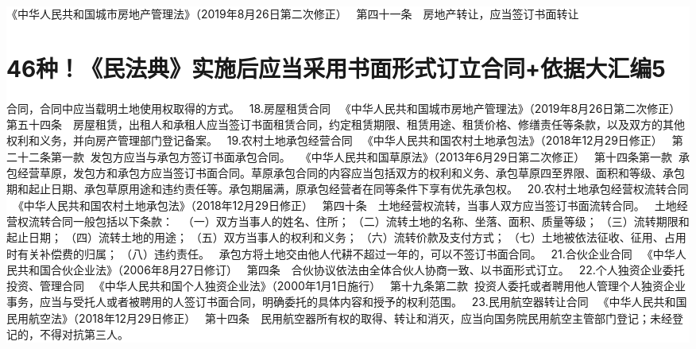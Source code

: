 《中华人民共和国城市房地产管理法》（2019年8月26日第二次修正）
 
第四十一条　房地产转让，应当签订书面转让

# 46种！《民法典》实施后应当采用书面形式订立合同+依据大汇编5

合同，合同中应当载明土地使用权取得的方式。
 
18.房屋租赁合同
 
《中华人民共和国城市房地产管理法》（2019年8月26日第二次修正）
 
第五十四条　房屋租赁，出租人和承租人应当签订书面租赁合同，约定租赁期限、租赁用途、租赁价格、修缮责任等条款，以及双方的其他权利和义务，并向房产管理部门登记备案。
 
19.农村土地承包经营合同
 
《中华人民共和国农村土地承包法》（2018年12月29日修正）
 
第二十二条第一款  发包方应当与承包方签订书面承包合同。
 
《中华人民共和国草原法》（2013年6月29日第二次修正）
 
第十四条第一款  承包经营草原，发包方和承包方应当签订书面合同。草原承包合同的内容应当包括双方的权利和义务、承包草原四至界限、面积和等级、承包期和起止日期、承包草原用途和违约责任等。承包期届满，原承包经营者在同等条件下享有优先承包权。
 
20.农村土地承包经营权流转合同
 
《中华人民共和国农村土地承包法》（2018年12月29日修正）
 
第四十条　土地经营权流转，当事人双方应当签订书面流转合同。
 
土地经营权流转合同一般包括以下条款：
 
（一）双方当事人的姓名、住所；
（二）流转土地的名称、坐落、面积、质量等级；
（三）流转期限和起止日期；
（四）流转土地的用途；
（五）双方当事人的权利和义务；
（六）流转价款及支付方式；
（七）土地被依法征收、征用、占用时有关补偿费的归属；
（八）违约责任。
 
承包方将土地交由他人代耕不超过一年的，可以不签订书面合同。
 
21.合伙企业合同
 
《中华人民共和国合伙企业法》（2006年8月27日修订）
 
第四条　合伙协议依法由全体合伙人协商一致、以书面形式订立。
 
22.个人独资企业委托投资、管理合同
 
《中华人民共和国个人独资企业法》（2000年1月1日施行）
 
第十九条第二款  投资人委托或者聘用他人管理个人独资企业事务，应当与受托人或者被聘用的人签订书面合同，明确委托的具体内容和授予的权利范围。
 
23.民用航空器转让合同
 
《中华人民共和国民用航空法》（2018年12月29日修正）
 
第十四条　民用航空器所有权的取得、转让和消灭，应当向国务院民用航空主管部门登记；未经登记的，不得对抗第三人。
 